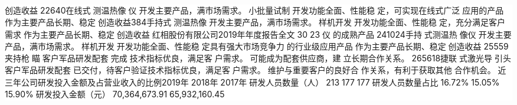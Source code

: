 创造收益
22640在线式
测温热像
仪
开发主要产品，满市场需求。
小批量试制
开发功能全面、性能稳
定，可实现在线式广泛
应用的产品
作为主要产品长期、稳定
创造收益384手持式
测温热像
开发主要产品，满市场需求。
样机开发
开发功能全面、性能稳
定，充分满足客户需求
作为主要产品长期、稳定
创造收益
红相股份有限公司2019年年度报告全文
30
23
仪
的成熟产品
241024手持
式测温热
像仪
开发主要产品，满市场需求。
样机开发
开发功能全面、性能稳
定具有强大市场竞争力
的行业级应用产品
作为主要产品长期、稳定
创造收益
25559夹持枪
瞄
客户军品研发配套
完成
技术指标优良，满足客
户需求。
可能成为配套供应商，建
立长期合作关系。
265618捷联
式激光导
引头
客户军品研发配套
已交付，待客户验证技术指标优良，满足客
户需求。
维护与重要客户的良好合
作关系，有利于获取其他
合作机会。
近三年公司研发投入金额及占营业收入的比例2019年
2018年
2017年
研发人员数量（人）
213
177
177
研发人员数量占比
16.72%
15.05%
15.90%
研发投入金额（元）
70,364,673.91
65,932,160.45